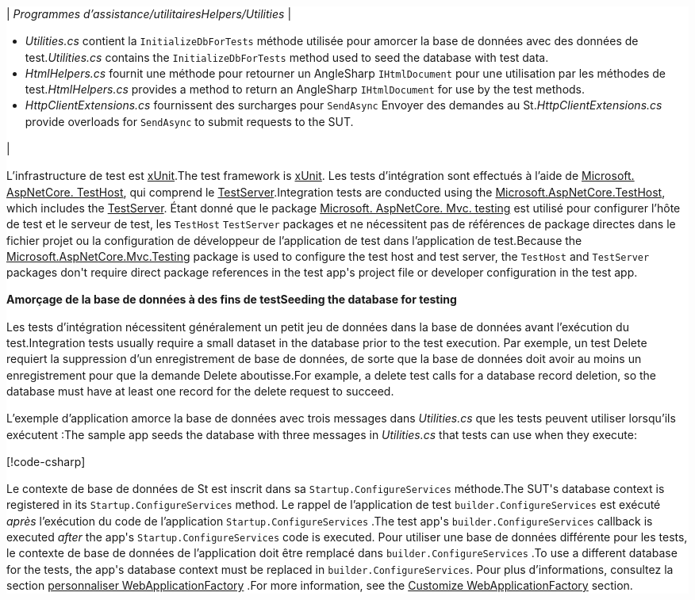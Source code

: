 | <span data-ttu-id="99d90-352">*Programmes d’assistance/utilitaires*</span><span class="sxs-lookup"><span data-stu-id="99d90-352">*Helpers/Utilities*</span></span> | <ul><li><span data-ttu-id="99d90-353">*Utilities.cs* contient la `InitializeDbForTests` méthode utilisée pour amorcer la base de données avec des données de test.</span><span class="sxs-lookup"><span data-stu-id="99d90-353">*Utilities.cs* contains the `InitializeDbForTests` method used to seed the database with test data.</span></span></li><li><span data-ttu-id="99d90-354">*HtmlHelpers.cs* fournit une méthode pour retourner un AngleSharp `IHtmlDocument` pour une utilisation par les méthodes de test.</span><span class="sxs-lookup"><span data-stu-id="99d90-354">*HtmlHelpers.cs* provides a method to return an AngleSharp `IHtmlDocument` for use by the test methods.</span></span></li><li><span data-ttu-id="99d90-355">*HttpClientExtensions.cs* fournissent des surcharges pour `SendAsync` Envoyer des demandes au St.</span><span class="sxs-lookup"><span data-stu-id="99d90-355">*HttpClientExtensions.cs* provide overloads for `SendAsync` to submit requests to the SUT.</span></span></li></ul> |

<span data-ttu-id="99d90-356">L’infrastructure de test est [xUnit](https://xunit.github.io/).</span><span class="sxs-lookup"><span data-stu-id="99d90-356">The test framework is [xUnit](https://xunit.github.io/).</span></span> <span data-ttu-id="99d90-357">Les tests d’intégration sont effectués à l’aide de [Microsoft. AspNetCore. TestHost](/dotnet/api/microsoft.aspnetcore.testhost), qui comprend le [TestServer](/dotnet/api/microsoft.aspnetcore.testhost.testserver).</span><span class="sxs-lookup"><span data-stu-id="99d90-357">Integration tests are conducted using the [Microsoft.AspNetCore.TestHost](/dotnet/api/microsoft.aspnetcore.testhost), which includes the [TestServer](/dotnet/api/microsoft.aspnetcore.testhost.testserver).</span></span> <span data-ttu-id="99d90-358">Étant donné que le package [Microsoft. AspNetCore. Mvc. testing](https://www.nuget.org/packages/Microsoft.AspNetCore.Mvc.Testing) est utilisé pour configurer l’hôte de test et le serveur de test, les `TestHost` `TestServer` packages et ne nécessitent pas de références de package directes dans le fichier projet ou la configuration de développeur de l’application de test dans l’application de test.</span><span class="sxs-lookup"><span data-stu-id="99d90-358">Because the [Microsoft.AspNetCore.Mvc.Testing](https://www.nuget.org/packages/Microsoft.AspNetCore.Mvc.Testing) package is used to configure the test host and test server, the `TestHost` and `TestServer` packages don't require direct package references in the test app's project file or developer configuration in the test app.</span></span>

<span data-ttu-id="99d90-359">**Amorçage de la base de données à des fins de test**</span><span class="sxs-lookup"><span data-stu-id="99d90-359">**Seeding the database for testing**</span></span>

<span data-ttu-id="99d90-360">Les tests d’intégration nécessitent généralement un petit jeu de données dans la base de données avant l’exécution du test.</span><span class="sxs-lookup"><span data-stu-id="99d90-360">Integration tests usually require a small dataset in the database prior to the test execution.</span></span> <span data-ttu-id="99d90-361">Par exemple, un test Delete requiert la suppression d’un enregistrement de base de données, de sorte que la base de données doit avoir au moins un enregistrement pour que la demande Delete aboutisse.</span><span class="sxs-lookup"><span data-stu-id="99d90-361">For example, a delete test calls for a database record deletion, so the database must have at least one record for the delete request to succeed.</span></span>

<span data-ttu-id="99d90-362">L’exemple d’application amorce la base de données avec trois messages dans *Utilities.cs* que les tests peuvent utiliser lorsqu’ils exécutent :</span><span class="sxs-lookup"><span data-stu-id="99d90-362">The sample app seeds the database with three messages in *Utilities.cs* that tests can use when they execute:</span></span>

[!code-csharp[](integration-tests/samples/3.x/IntegrationTestsSample/tests/:::no-loc(Razor):::PagesProject.Tests/Helpers/Utilities.cs?name=snippet1)]

<span data-ttu-id="99d90-363">Le contexte de base de données de St est inscrit dans sa `Startup.ConfigureServices` méthode.</span><span class="sxs-lookup"><span data-stu-id="99d90-363">The SUT's database context is registered in its `Startup.ConfigureServices` method.</span></span> <span data-ttu-id="99d90-364">Le rappel de l’application de test `builder.ConfigureServices` est exécuté *après* l’exécution du code de l’application `Startup.ConfigureServices` .</span><span class="sxs-lookup"><span data-stu-id="99d90-364">The test app's `builder.ConfigureServices` callback is executed *after* the app's `Startup.ConfigureServices` code is executed.</span></span> <span data-ttu-id="99d90-365">Pour utiliser une base de données différente pour les tests, le contexte de base de données de l’application doit être remplacé dans `builder.ConfigureServices` .</span><span class="sxs-lookup"><span data-stu-id="99d90-365">To use a different database for the tests, the app's database context must be replaced in `builder.ConfigureServices`.</span></span> <span data-ttu-id="99d90-366">Pour plus d’informations, consultez la section [personnaliser WebApplicationFactory](#customize-webapplicationfactory) .</span><span class="sxs-lookup"><span data-stu-id="99d90-366">For more information, see the [Customize WebApplicationFactory](#customize-webapplicationfactory) section.</span></span>
